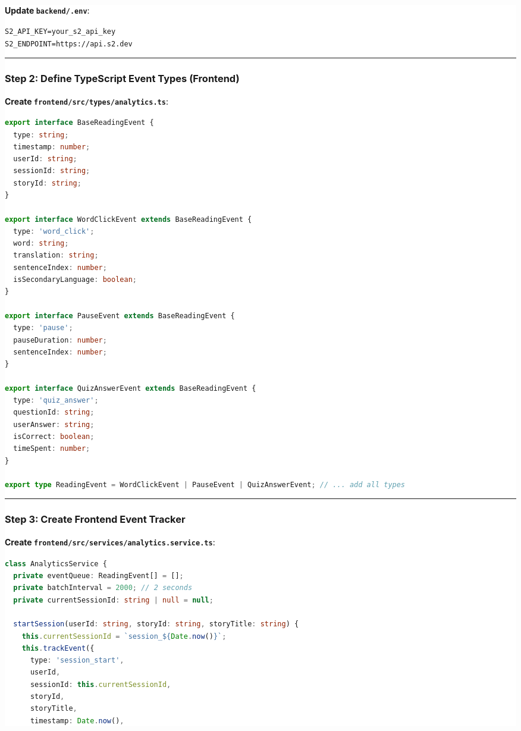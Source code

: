 **Update `backend/.env`**:
```env
S2_API_KEY=your_s2_api_key
S2_ENDPOINT=https://api.s2.dev
```

---

### Step 2: Define TypeScript Event Types (Frontend)

**Create `frontend/src/types/analytics.ts`**:
```typescript
export interface BaseReadingEvent {
  type: string;
  timestamp: number;
  userId: string;
  sessionId: string;
  storyId: string;
}

export interface WordClickEvent extends BaseReadingEvent {
  type: 'word_click';
  word: string;
  translation: string;
  sentenceIndex: number;
  isSecondaryLanguage: boolean;
}

export interface PauseEvent extends BaseReadingEvent {
  type: 'pause';
  pauseDuration: number;
  sentenceIndex: number;
}

export interface QuizAnswerEvent extends BaseReadingEvent {
  type: 'quiz_answer';
  questionId: string;
  userAnswer: string;
  isCorrect: boolean;
  timeSpent: number;
}

export type ReadingEvent = WordClickEvent | PauseEvent | QuizAnswerEvent; // ... add all types
```

---

### Step 3: Create Frontend Event Tracker

**Create `frontend/src/services/analytics.service.ts`**:
```typescript
class AnalyticsService {
  private eventQueue: ReadingEvent[] = [];
  private batchInterval = 2000; // 2 seconds
  private currentSessionId: string | null = null;

  startSession(userId: string, storyId: string, storyTitle: string) {
    this.currentSessionId = `session_${Date.now()}`;
    this.trackEvent({
      type: 'session_start',
      userId,
      sessionId: this.currentSessionId,
      storyId,
      storyTitle,
      timestamp: Date.now(),
```